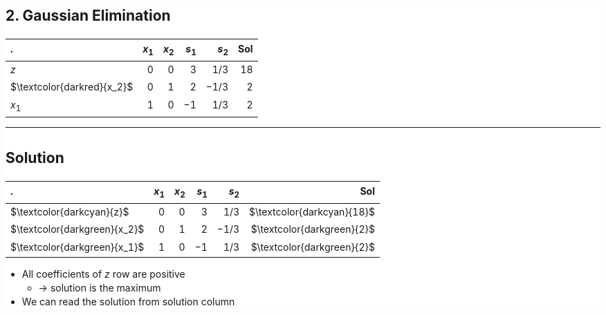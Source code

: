 
## 2. Gaussian Elimination

. | $x_1$ | $x_2$ | $s_1$ | $s_2$ | Sol
:-|-:|-:|-:|-:|-:
$z$ | $0$ | $0$ | $3$ | $1/3$ | $18$
$\textcolor{darkred}{x_2}$ | $0$ | $1$ | $2$ | $-1/3$ | $2$
$x_1$ | $1$ | $0$ | $-1$ | $1/3$ | $2$

---

## Solution

. | $x_1$ | $x_2$ | $s_1$ | $s_2$ | Sol
:-|-:|-:|-:|-:|-:
$\textcolor{darkcyan}{z}$ | $0$ | $0$ | $3$ | $1/3$ | $\textcolor{darkcyan}{18}$
$\textcolor{darkgreen}{x_2}$ | $0$ | $1$ | $2$ | $-1/3$ | $\textcolor{darkgreen}{2}$
$\textcolor{darkgreen}{x_1}$ | $1$ | $0$ | $-1$ | $1/3$ | $\textcolor{darkgreen}{2}$

- All coefficients of $z$ row are positive
  - → solution is the maximum
- We can read the solution from solution column
